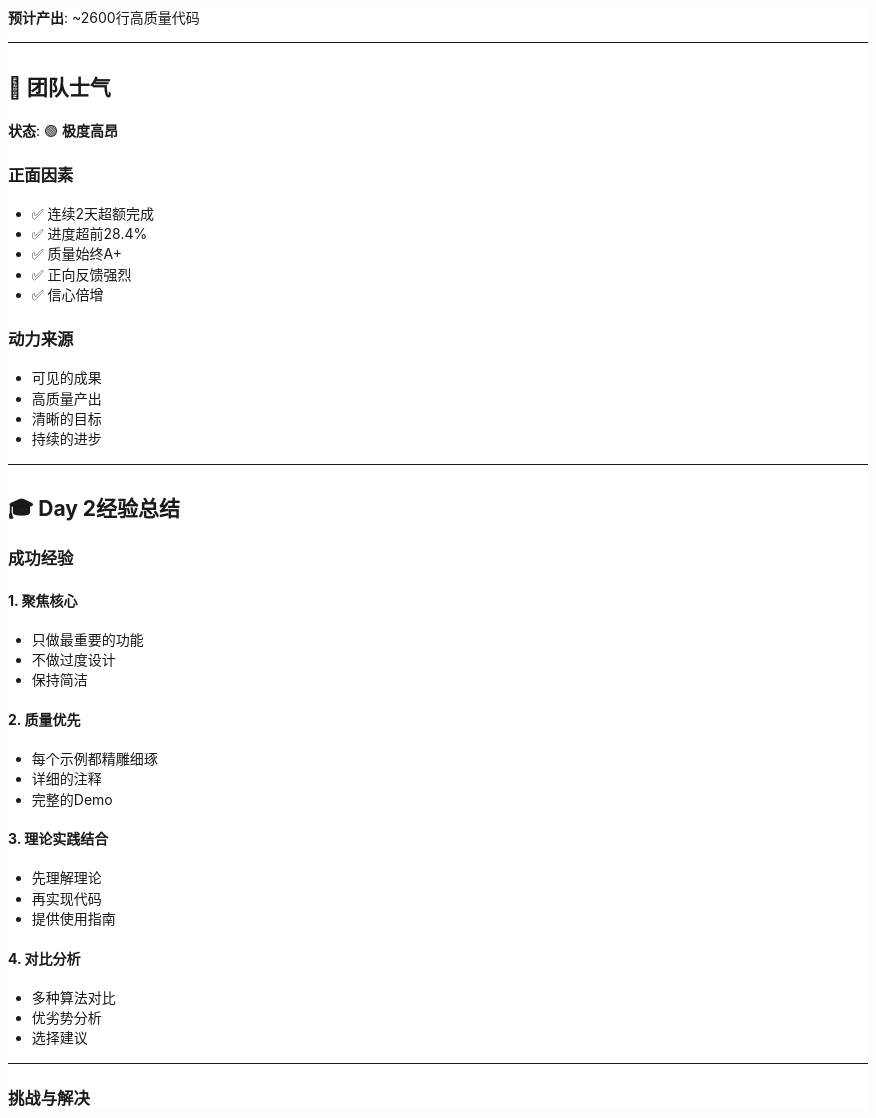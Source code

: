 **预计产出**: ~2600行高质量代码

---

## 💪 团队士气

**状态**: 🟢 **极度高昂**

### 正面因素
- ✅ 连续2天超额完成
- ✅ 进度超前28.4%
- ✅ 质量始终A+
- ✅ 正向反馈强烈
- ✅ 信心倍增

### 动力来源
- 可见的成果
- 高质量产出
- 清晰的目标
- 持续的进步

---

## 🎓 Day 2经验总结

### 成功经验

#### 1. 聚焦核心
- 只做最重要的功能
- 不做过度设计
- 保持简洁

#### 2. 质量优先
- 每个示例都精雕细琢
- 详细的注释
- 完整的Demo

#### 3. 理论实践结合
- 先理解理论
- 再实现代码
- 提供使用指南

#### 4. 对比分析
- 多种算法对比
- 优劣势分析
- 选择建议

---

### 挑战与解决
